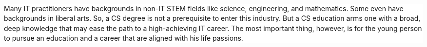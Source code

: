 Many IT practitioners have backgrounds in non-IT STEM fields like science, engineering, and mathematics. Some even have backgrounds in liberal arts. So, a CS degree is not a prerequisite to enter this industry. But a CS education arms one with a broad, deep knowledge that may ease the path to a high-achieving IT career. The most important thing, however, is for the young person to pursue an education and a career that are aligned with his life passions.